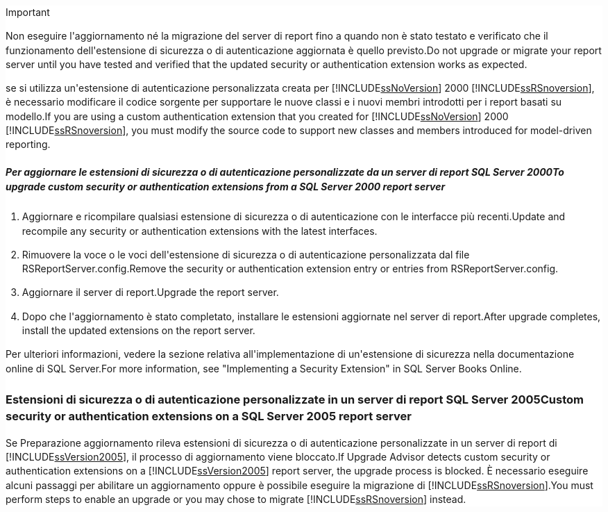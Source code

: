 > [!IMPORTANT]  
>  <span data-ttu-id="dd491-154">Non eseguire l'aggiornamento né la migrazione del server di report fino a quando non è stato testato e verificato che il funzionamento dell'estensione di sicurezza o di autenticazione aggiornata è quello previsto.</span><span class="sxs-lookup"><span data-stu-id="dd491-154">Do not upgrade or migrate your report server until you have tested and verified that the updated security or authentication extension works as expected.</span></span>  
  
 <span data-ttu-id="dd491-155">se si utilizza un'estensione di autenticazione personalizzata creata per [!INCLUDE[ssNoVersion](../../includes/ssnoversion-md.md)] 2000 [!INCLUDE[ssRSnoversion](../../includes/ssrsnoversion-md.md)], è necessario modificare il codice sorgente per supportare le nuove classi e i nuovi membri introdotti per i report basati su modello.</span><span class="sxs-lookup"><span data-stu-id="dd491-155">If you are using a custom authentication extension that you created for [!INCLUDE[ssNoVersion](../../includes/ssnoversion-md.md)] 2000 [!INCLUDE[ssRSnoversion](../../includes/ssrsnoversion-md.md)], you must modify the source code to support new classes and members introduced for model-driven reporting.</span></span>  
  
##### <a name="to-upgrade-custom-security-or-authentication-extensions-from-a-sql-server-2000-report-server"></a><span data-ttu-id="dd491-156">Per aggiornare le estensioni di sicurezza o di autenticazione personalizzate da un server di report SQL Server 2000</span><span class="sxs-lookup"><span data-stu-id="dd491-156">To upgrade custom security or authentication extensions from a SQL Server 2000 report server</span></span>  
  
1.  <span data-ttu-id="dd491-157">Aggiornare e ricompilare qualsiasi estensione di sicurezza o di autenticazione con le interfacce più recenti.</span><span class="sxs-lookup"><span data-stu-id="dd491-157">Update and recompile any security or authentication extensions with the latest interfaces.</span></span>  
  
2.  <span data-ttu-id="dd491-158">Rimuovere la voce o le voci dell'estensione di sicurezza o di autenticazione personalizzata dal file RSReportServer.config.</span><span class="sxs-lookup"><span data-stu-id="dd491-158">Remove the security or authentication extension entry or entries from RSReportServer.config.</span></span>  
  
3.  <span data-ttu-id="dd491-159">Aggiornare il server di report.</span><span class="sxs-lookup"><span data-stu-id="dd491-159">Upgrade the report server.</span></span>  
  
4.  <span data-ttu-id="dd491-160">Dopo che l'aggiornamento è stato completato, installare le estensioni aggiornate nel server di report.</span><span class="sxs-lookup"><span data-stu-id="dd491-160">After upgrade completes, install the updated extensions on the report server.</span></span>  
  
 <span data-ttu-id="dd491-161">Per ulteriori informazioni, vedere la sezione relativa all'implementazione di un'estensione di sicurezza nella documentazione online di SQL Server.</span><span class="sxs-lookup"><span data-stu-id="dd491-161">For more information, see "Implementing a Security Extension" in SQL Server Books Online.</span></span>  
  
###  <a name="custom-security-or-authentication-extensions-on-a-sql-server-2005-report-server"></a><a name="secauth2005"></a><span data-ttu-id="dd491-162">Estensioni di sicurezza o di autenticazione personalizzate in un server di report SQL Server 2005</span><span class="sxs-lookup"><span data-stu-id="dd491-162">Custom security or authentication extensions on a SQL Server 2005 report server</span></span>  
 <span data-ttu-id="dd491-163">Se Preparazione aggiornamento rileva estensioni di sicurezza o di autenticazione personalizzate in un server di report di [!INCLUDE[ssVersion2005](../../includes/ssversion2005-md.md)], il processo di aggiornamento viene bloccato.</span><span class="sxs-lookup"><span data-stu-id="dd491-163">If Upgrade Advisor detects custom security or authentication extensions on a [!INCLUDE[ssVersion2005](../../includes/ssversion2005-md.md)] report server, the upgrade process is blocked.</span></span> <span data-ttu-id="dd491-164">È necessario eseguire alcuni passaggi per abilitare un aggiornamento oppure è possibile eseguire la migrazione di [!INCLUDE[ssRSnoversion](../../includes/ssrsnoversion-md.md)].</span><span class="sxs-lookup"><span data-stu-id="dd491-164">You must perform steps to enable an upgrade or you may chose to migrate [!INCLUDE[ssRSnoversion](../../includes/ssrsnoversion-md.md)] instead.</span></span>  
  